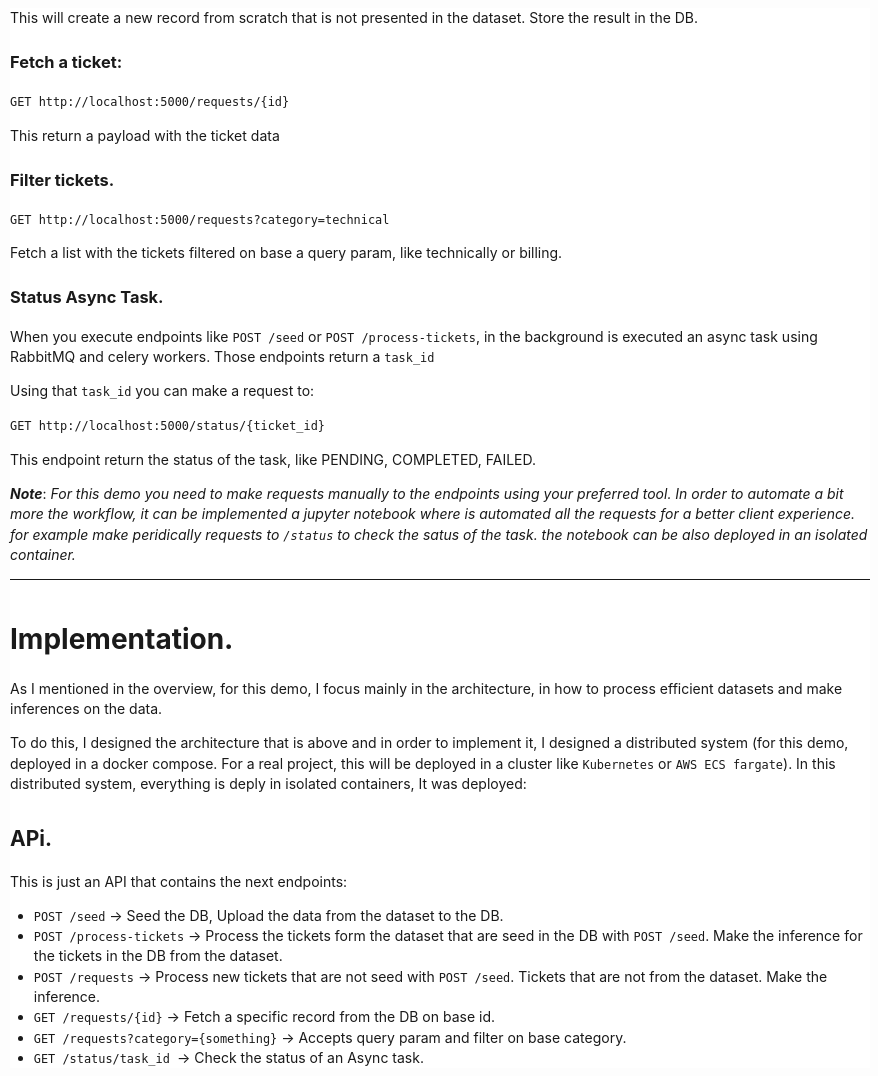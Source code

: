 This will create a new record from scratch that is not presented in the dataset. Store the result in the DB.

### Fetch a ticket:

`GET http://localhost:5000/requests/{id}`

This return a payload with the ticket data

### Filter tickets.


`GET http://localhost:5000/requests?category=technical`

Fetch a list with the tickets filtered on base a query param, like technically or billing.

### Status Async Task.

When you execute endpoints like `POST /seed` or `POST /process-tickets`, in the background is executed an async
task using RabbitMQ and celery workers. Those endpoints return a `task_id`

Using that `task_id` you can make a request to:

`GET http://localhost:5000/status/{ticket_id}`

This endpoint return the status of the task, like PENDING, COMPLETED, FAILED.


**_Note_**: _For this demo you need to make requests manually to the endpoints using your preferred tool. In order to automate a bit more
the workflow, it can be implemented a jupyter notebook where is automated all the requests for a better client experience. for example
make peridically requests to `/status` to check the satus of the task. 
the notebook can be also deployed in an isolated container._

----------------------------------

# Implementation.

As I mentioned in the overview, for this demo, I focus mainly in the architecture, in how to process efficient datasets
and make inferences on the data.

To do this, I designed the architecture that is above and in order to implement it, I designed a distributed system (for this demo, deployed in a docker compose. For a real project,
this will be deployed in a cluster like `Kubernetes` or `AWS ECS fargate`). In this distributed system, everything is deply in isolated containers,
It was deployed:

## APi.

This is just an API that contains the next endpoints:

- `POST /seed` -> Seed the DB, Upload the data from the dataset to the DB.
- `POST /process-tickets` -> Process the tickets form the dataset that are seed in the DB with `POST /seed`. Make the inference for the tickets in the DB from the dataset.
- `POST /requests` -> Process new tickets that are not seed with `POST /seed`. Tickets that are not from the dataset. Make the inference.
- `GET /requests/{id}` -> Fetch a specific record from the DB on base id.
- `GET /requests?category={something}` -> Accepts query param and filter on base category.
- `GET /status/task_id `-> Check the status of an Async task.
